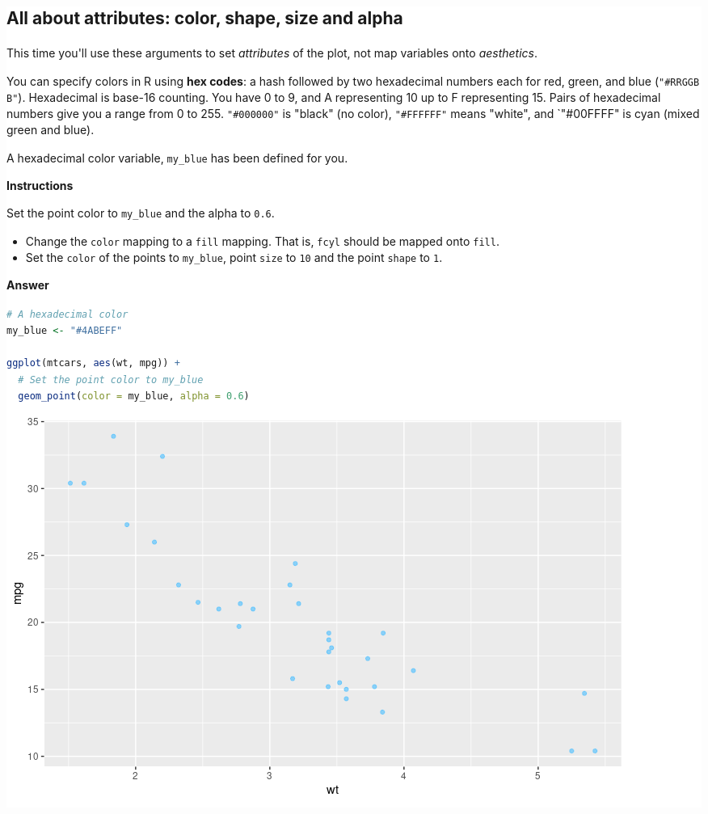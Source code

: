 ## All about attributes: color, shape, size and alpha

This time you'll use these arguments to set *attributes* of the plot,
not map variables onto *aesthetics*.

You can specify colors in R using **hex codes**: a hash followed by two
hexadecimal numbers each for red, green, and blue (`"#RRGGBB"`).
Hexadecimal is base-16 counting. You have 0 to 9, and A representing 10
up to F representing 15. Pairs of hexadecimal numbers give you a range
from 0 to 255. `"#000000"` is "black" (no color), `"#FFFFFF"` means
"white", and \`"#00FFFF" is cyan (mixed green and blue).

A hexadecimal color variable, `my_blue` has been defined for you.

**Instructions**

Set the point color to `my_blue` and the alpha to `0.6`.

- Change the `color` mapping to a `fill` mapping. That is, `fcyl` should
  be mapped onto `fill`.
- Set the `color` of the points to `my_blue`, point `size` to `10` and
  the point `shape` to `1`.

**Answer**


``` r
# A hexadecimal color
my_blue <- "#4ABEFF"

ggplot(mtcars, aes(wt, mpg)) +
  # Set the point color to my_blue
  geom_point(color = my_blue, alpha = 0.6)
```

![](notebook_files/figure-html/unnamed-chunk-25-1.png)
